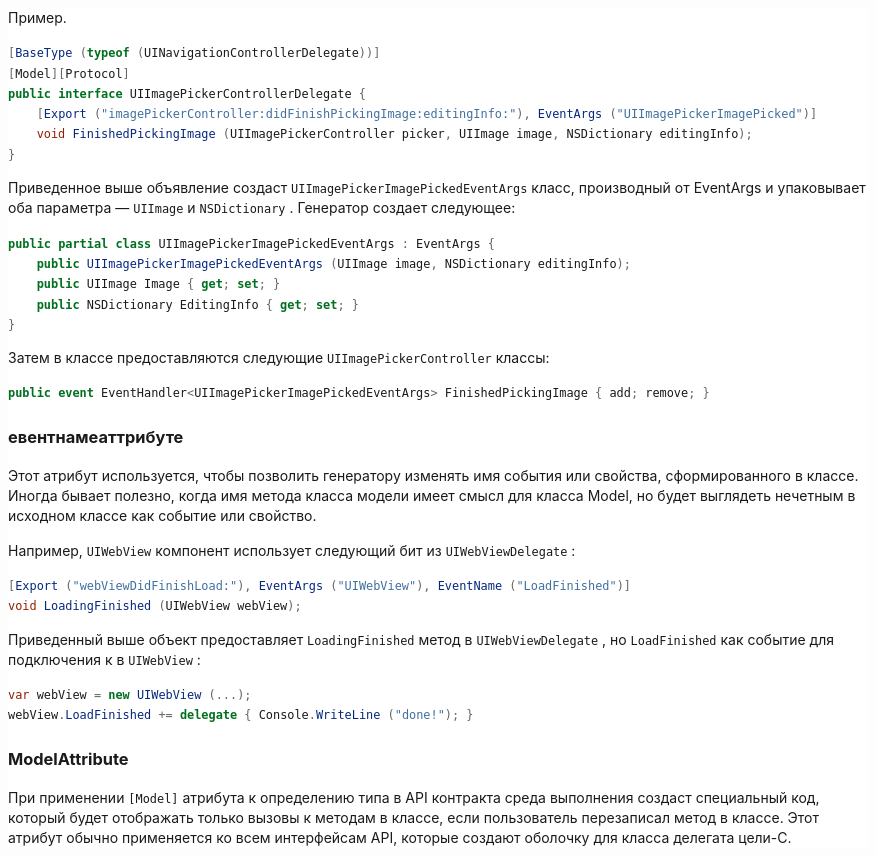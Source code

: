 Пример.

```csharp
[BaseType (typeof (UINavigationControllerDelegate))]
[Model][Protocol]
public interface UIImagePickerControllerDelegate {
    [Export ("imagePickerController:didFinishPickingImage:editingInfo:"), EventArgs ("UIImagePickerImagePicked")]
    void FinishedPickingImage (UIImagePickerController picker, UIImage image, NSDictionary editingInfo);
}
```

Приведенное выше объявление создаст `UIImagePickerImagePickedEventArgs` класс, производный от EventArgs и упаковывает оба параметра — `UIImage` и `NSDictionary` . Генератор создает следующее:

```csharp
public partial class UIImagePickerImagePickedEventArgs : EventArgs {
    public UIImagePickerImagePickedEventArgs (UIImage image, NSDictionary editingInfo);
    public UIImage Image { get; set; }
    public NSDictionary EditingInfo { get; set; }
}
```

Затем в классе предоставляются следующие `UIImagePickerController` классы:

```csharp
public event EventHandler<UIImagePickerImagePickedEventArgs> FinishedPickingImage { add; remove; }
```

### <a name="eventnameattribute"></a>евентнамеаттрибуте

Этот атрибут используется, чтобы позволить генератору изменять имя события или свойства, сформированного в классе. Иногда бывает полезно, когда имя метода класса модели имеет смысл для класса Model, но будет выглядеть нечетным в исходном классе как событие или свойство.

Например, `UIWebView` компонент использует следующий бит из `UIWebViewDelegate` :

```csharp
[Export ("webViewDidFinishLoad:"), EventArgs ("UIWebView"), EventName ("LoadFinished")]
void LoadingFinished (UIWebView webView);
```

Приведенный выше объект предоставляет `LoadingFinished` метод в `UIWebViewDelegate` , но `LoadFinished` как событие для подключения к в `UIWebView` :

```csharp
var webView = new UIWebView (...);
webView.LoadFinished += delegate { Console.WriteLine ("done!"); }
```

<a name="ModelAttribute"></a>

### <a name="modelattribute"></a>ModelAttribute

При применении `[Model]` атрибута к определению типа в API контракта среда выполнения создаст специальный код, который будет отображать только вызовы к методам в классе, если пользователь перезаписал метод в классе. Этот атрибут обычно применяется ко всем интерфейсам API, которые создают оболочку для класса делегата цели-C.

